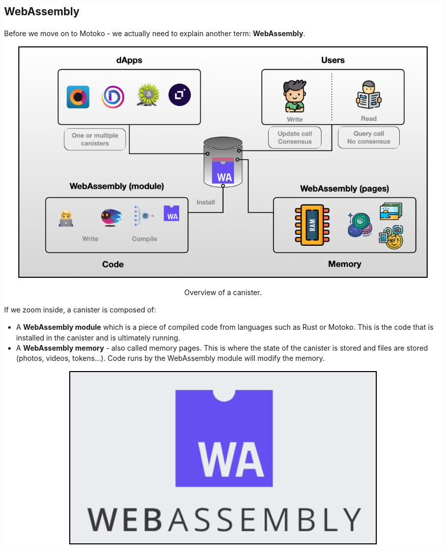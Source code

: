 
## WebAssembly
Before we move on to Motoko - we actually need to explain another term: **WebAssembly**.

<p align="center"> <img src="./assets/chapter-1/canister_overview.png" width="800px" style="border: 2px solid black;"> </p>
<p align="center"> Overview of a canister.</p>

If we zoom inside, a canister is composed of:
- A **WebAssembly module** which is a piece of compiled code from languages such as Rust or Motoko. This is the code that is installed in the canister and is ultimately running. 
- A **WebAssembly memory** - also called memory pages. This is where the state of the canister is stored and files are stored (photos, videos, tokens...). Code runs by the WebAssembly module will modify the memory.

<p align="center"> <img src="./assets/chapter-1/webassembly.png" width="600px" style="border: 2px solid black;"> </p>
